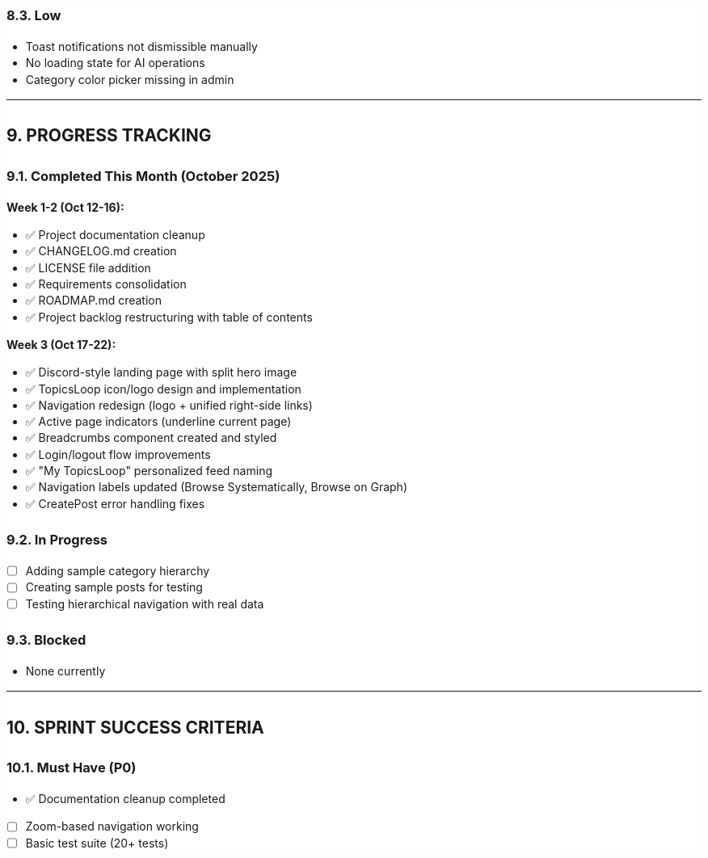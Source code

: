 ### 8.3. Low
- Toast notifications not dismissible manually
- No loading state for AI operations
- Category color picker missing in admin

---





## 9. PROGRESS TRACKING

### 9.1. Completed This Month (October 2025)

**Week 1-2 (Oct 12-16):**
- ✅ Project documentation cleanup
- ✅ CHANGELOG.md creation
- ✅ LICENSE file addition
- ✅ Requirements consolidation
- ✅ ROADMAP.md creation
- ✅ Project backlog restructuring with table of contents

**Week 3 (Oct 17-22):**
- ✅ Discord-style landing page with split hero image
- ✅ TopicsLoop icon/logo design and implementation
- ✅ Navigation redesign (logo + unified right-side links)
- ✅ Active page indicators (underline current page)
- ✅ Breadcrumbs component created and styled
- ✅ Login/logout flow improvements
- ✅ "My TopicsLoop" personalized feed naming
- ✅ Navigation labels updated (Browse Systematically, Browse on Graph)
- ✅ CreatePost error handling fixes

### 9.2. In Progress
- [ ] Adding sample category hierarchy
- [ ] Creating sample posts for testing
- [ ] Testing hierarchical navigation with real data

### 9.3. Blocked
- None currently

---





## 10. SPRINT SUCCESS CRITERIA

### 10.1. Must Have (P0)
- ✅ Documentation cleanup completed
- [ ] Zoom-based navigation working
- [ ] Basic test suite (20+ tests)
